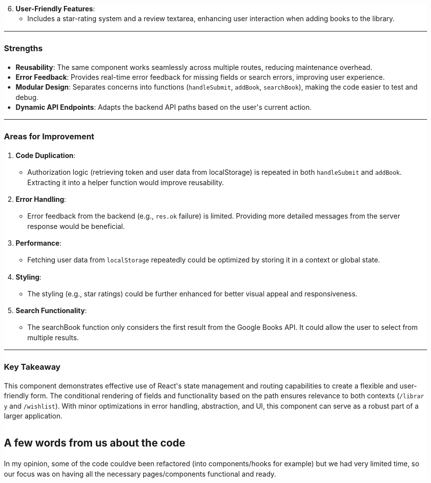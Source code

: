 6. **User-Friendly Features**:
   - Includes a star-rating system and a review textarea, enhancing user interaction when adding books to the library.

---

### Strengths
- **Reusability**: The same component works seamlessly across multiple routes, reducing maintenance overhead.
- **Error Feedback**: Provides real-time error feedback for missing fields or search errors, improving user experience.
- **Modular Design**: Separates concerns into functions (`handleSubmit`, `addBook`, `searchBook`), making the code easier to test and debug.
- **Dynamic API Endpoints**: Adapts the backend API paths based on the user's current action.

---

### Areas for Improvement
1. **Code Duplication**:
   - Authorization logic (retrieving token and user data from localStorage) is repeated in both `handleSubmit` and `addBook`. Extracting it into a helper function would improve reusability.

2. **Error Handling**:
   - Error feedback from the backend (e.g., `res.ok` failure) is limited. Providing more detailed messages from the server response would be beneficial.

3. **Performance**:
   - Fetching user data from `localStorage` repeatedly could be optimized by storing it in a context or global state.

4. **Styling**:
   - The styling (e.g., star ratings) could be further enhanced for better visual appeal and responsiveness.

5. **Search Functionality**:
   - The searchBook function only considers the first result from the Google Books API. It could allow the user to select from multiple results.

---

### Key Takeaway
This component demonstrates effective use of React's state management and routing capabilities to create a flexible and user-friendly form. The conditional rendering of fields and functionality based on the path ensures relevance to both contexts (`/library` and `/wishlist`). With minor optimizations in error handling, abstraction, and UI, this component can serve as a robust part of a larger application. 

## A few words from us about the code
In my opinion, some of the code couldve been refactored (into components/hooks for example) but we had very limited time, so our focus was on having all the necessary pages/components functional and ready. 





